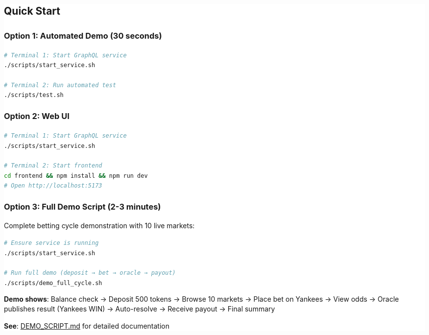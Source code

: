 
## Quick Start

### Option 1: Automated Demo (30 seconds)

```bash
# Terminal 1: Start GraphQL service
./scripts/start_service.sh

# Terminal 2: Run automated test
./scripts/test.sh
```

### Option 2: Web UI

```bash
# Terminal 1: Start GraphQL service
./scripts/start_service.sh

# Terminal 2: Start frontend
cd frontend && npm install && npm run dev
# Open http://localhost:5173
```

### Option 3: Full Demo Script (2-3 minutes)

Complete betting cycle demonstration with 10 live markets:

```bash
# Ensure service is running
./scripts/start_service.sh

# Run full demo (deposit → bet → oracle → payout)
./scripts/demo_full_cycle.sh
```

**Demo shows**: Balance check → Deposit 500 tokens → Browse 10 markets → Place bet on Yankees → View odds → Oracle publishes result (Yankees WIN) → Auto-resolve → Receive payout → Final summary

**See**: [DEMO_SCRIPT.md](DEMO_SCRIPT.md) for detailed documentation

